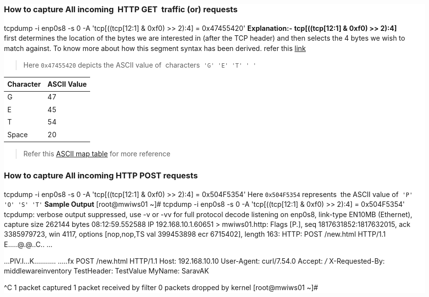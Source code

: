 

### How to capture All incoming  HTTP GET  traffic (or) requests

tcpdump -i enp0s8 -s 0 -A 'tcp\[((tcp\[12:1] & 0xf0) >> 2):4] = 0x47455420'
**Explanation:-**
**tcp\[((tcp\[12:1] & 0xf0) >> 2):4]** first determines the location of the bytes we are interested in (after the TCP header) and then selects the 4 bytes we wish to match against.
To know more about how this segment syntax has been derived. refer this [link](https://security.stackexchange.com/questions/121011/wireshark-tcp-filter-tcptcp121-0xf0-24)

> Here `0x47455420` depicts the ASCII value of  characters  `'G' 'E' 'T' ' '`

| **Character** | **ASCII Value** |
| ------------- | --------------- |
| G             | 47              |
| E             | 45              |
| T             | 54              |
| Space         | 20              |

> Refer this [ASCII map table](https://www.middlewareinventory.com/ascii-table/) for more reference

### How to capture All incoming **HTTP POST** requests

tcpdump -i enp0s8 -s 0 -A 'tcp\[((tcp\[12:1] & 0xf0) >> 2):4] = 0x504F5354'
Here `0x504F5354` represents  the ASCII value of  `'P' 'O' 'S' 'T'`
**Sample Output**
\[root@mwiws01 ~]# tcpdump -i enp0s8 -s 0 -A 'tcp\[((tcp\[12:1] & 0xf0) >> 2):4] = 0x504F5354'
tcpdump: verbose output suppressed, use -v or -vv for full protocol decode
listening on enp0s8, link-type EN10MB (Ethernet), capture size 262144 bytes
08:12:59.552588 IP 192.168.10.1.60651 > mwiws01.http: Flags \[P.], seq 1817631852:1817632015, ack 3385979723, win 4117, options \[nop,nop,TS val 399453898 ecr 6715402], length 163: HTTP: POST /new.html HTTP/1.1
E.....@.@..C..
...

...PlV.l...K...........
.....fx
POST /new.html HTTP/1.1
Host: 192.168.10.10
User-Agent: curl/7.54.0
Accept: _/_
X-Requested-By: middlewareinventory
TestHeader: TestValue
MyName: SaravAK

^C
1 packet captured
1 packet received by filter
0 packets dropped by kernel
\[root@mwiws01 ~]#
